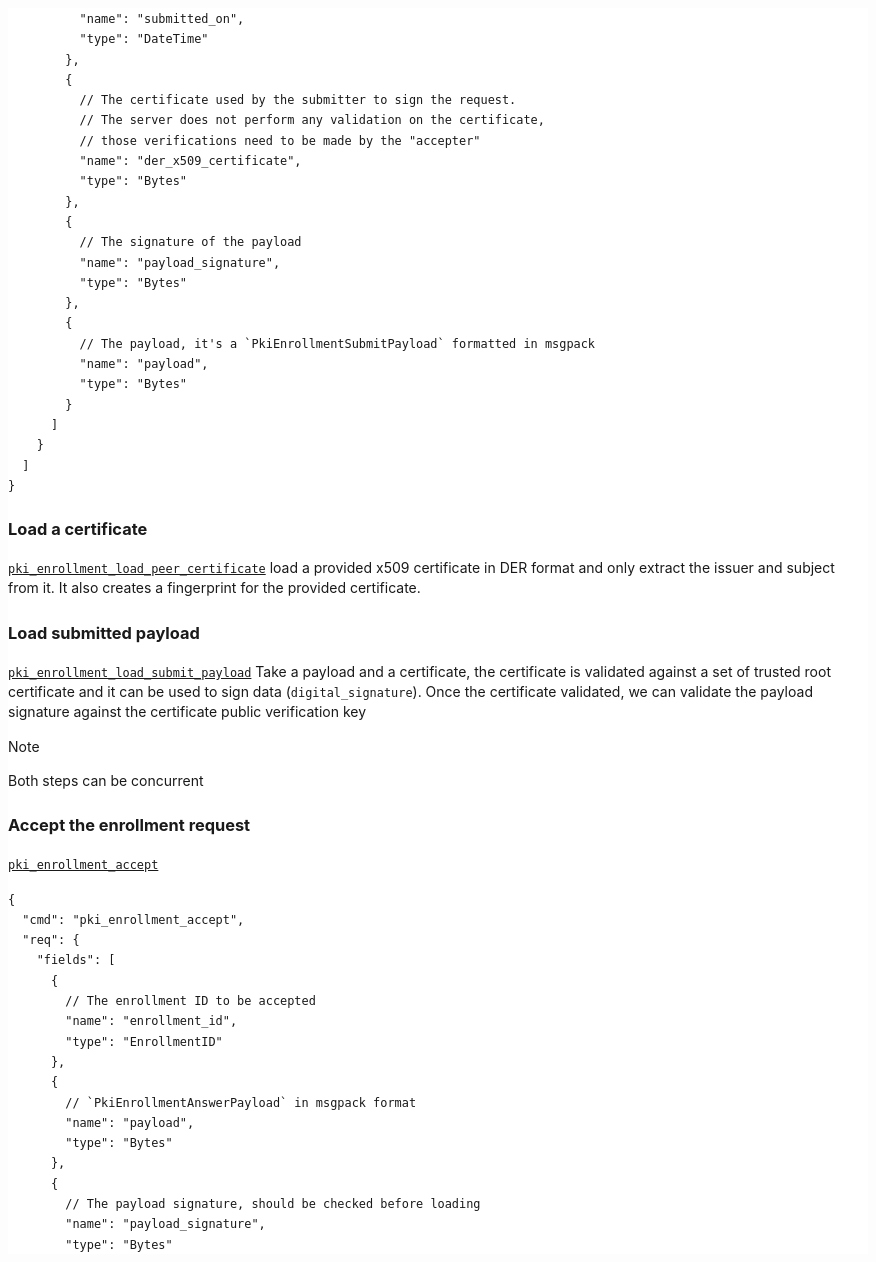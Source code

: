 ```jsonc
          "name": "submitted_on",
          "type": "DateTime"
        },
        {
          // The certificate used by the submitter to sign the request.
          // The server does not perform any validation on the certificate,
          // those verifications need to be made by the "accepter"
          "name": "der_x509_certificate",
          "type": "Bytes"
        },
        {
          // The signature of the payload
          "name": "payload_signature",
          "type": "Bytes"
        },
        {
          // The payload, it's a `PkiEnrollmentSubmitPayload` formatted in msgpack
          "name": "payload",
          "type": "Bytes"
        }
      ]
    }
  ]
}
```

### Load a certificate

[`pki_enrollment_load_peer_certificate`] load a provided x509 certificate in DER format and only extract the issuer and subject from it.
It also creates a fingerprint for the provided certificate.

### Load submitted payload

[`pki_enrollment_load_submit_payload`] Take a payload and a certificate, the certificate is validated against a set of trusted root certificate and it can be used to sign data (`digital_signature`).
Once the certificate validated, we can validate the payload signature against the certificate public verification key

> [!NOTE]
> Both steps can be concurrent

### Accept the enrollment request

[`pki_enrollment_accept`]

```jsonc
{
  "cmd": "pki_enrollment_accept",
  "req": {
    "fields": [
      {
        // The enrollment ID to be accepted
        "name": "enrollment_id",
        "type": "EnrollmentID"
      },
      {
        // `PkiEnrollmentAnswerPayload` in msgpack format
        "name": "payload",
        "type": "Bytes"
      },
      {
        // The payload signature, should be checked before loading
        "name": "payload_signature",
        "type": "Bytes"
```

[`pki_enrollment_select_certificate`]: https://github.com/Scille/parsec-extensions/blob/5f0ae5ac44d23d775d92e241b546fc0cac327a0a/parsec_ext/smartcard/__init__.py#L217-L251
[`pki_enrollment_sign_payload`]: https://github.com/Scille/parsec-extensions/blob/5f0ae5ac44d23d775d92e241b546fc0cac327a0a/parsec_ext/smartcard/__init__.py#L254-L276
[`pki_enrollment_create_local_pending`]: https://github.com/Scille/parsec-extensions/blob/5f0ae5ac44d23d775d92e241b546fc0cac327a0a/parsec_ext/smartcard/__init__.py#L279-L333
[`pki_enrollment_load_peer_certificate`]: https://github.com/Scille/parsec-extensions/blob/5f0ae5ac44d23d775d92e241b546fc0cac327a0a/parsec_ext/smartcard/__init__.py#L336-L355
[`pki_enrollment_load_submit_payload`]: https://github.com/Scille/parsec-extensions/blob/5f0ae5ac44d23d775d92e241b546fc0cac327a0a/parsec_ext/smartcard/__init__.py#L385-L406
[`pki_enrollment_load_accept_payload`]: https://github.com/Scille/parsec-extensions/blob/5f0ae5ac44d23d775d92e241b546fc0cac327a0a/parsec_ext/smartcard/__init__.py#L409-L430
[`pki_enrollment_load_local_pending_secret_part`]: https://github.com/Scille/parsec-extensions/blob/5f0ae5ac44d23d775d92e241b546fc0cac327a0a/parsec_ext/smartcard/__init__.py#L433-L473
[`pki_enrollment_submit`]: https://github.com/Scille/parsec-cloud/blob/v2.17.0/oxidation/libparsec/crates/protocol/schema/anonymous_cmds/pki_enrollment_submit.json5
[`pki_enrollment_list`]: https://github.com/Scille/parsec-cloud/blob/v2.17.0/oxidation/libparsec/crates/protocol/schema/authenticated_cmds/pki_enrollment_list.json5
[`PkiEnrollmentAnswerPayload`]: https://github.com/Scille/parsec-cloud/blob/df7bc6891989830c4d93f0b88ddaac9ade6b620c/libparsec/crates/types/schema/pki/pki_enrollment_answer_payload.json5
[`pki_enrollment_accept`]: https://github.com/Scille/parsec-cloud/blob/v2.17.0/oxidation/libparsec/crates/protocol/schema/authenticated_cmds/pki_enrollment_accept.json5
[`pki_enrollment_info`]: https://github.com/Scille/parsec-cloud/blob/v2.17.0/oxidation/libparsec/crates/protocol/schema/anonymous_cmds/pki_enrollment_info.json5
[`pki_enrollment_reject`]: https://github.com/Scille/parsec-cloud/blob/cb5cce5972e8e8228069762bbf2c0e8becd23c29/oxidation/libparsec/crates/protocol/schema/authenticated_cmds/pki_enrollment_reject.json5
[`sign_message`]: https://github.com/Scille/parsec-cloud/blob/a74cb0f3cfd29a9deb2878c3ddd8182ffad79ba9/libparsec/crates/platform_pki/src/lib.rs#L69-L72
[`LocalPendingEnrollment`]: https://github.com/Scille/parsec-cloud/blob/df7bc6891989830c4d93f0b88ddaac9ade6b620c/libparsec/crates/types/schema/pki/local_pending_enrollment.json5
[`PkiEnrollmentSubmitPayload`]: https://github.com/Scille/parsec-cloud/blob/df7bc6891989830c4d93f0b88ddaac9ade6b620c/libparsec/crates/types/schema/pki/pki_enrollment_submit_payload.json5